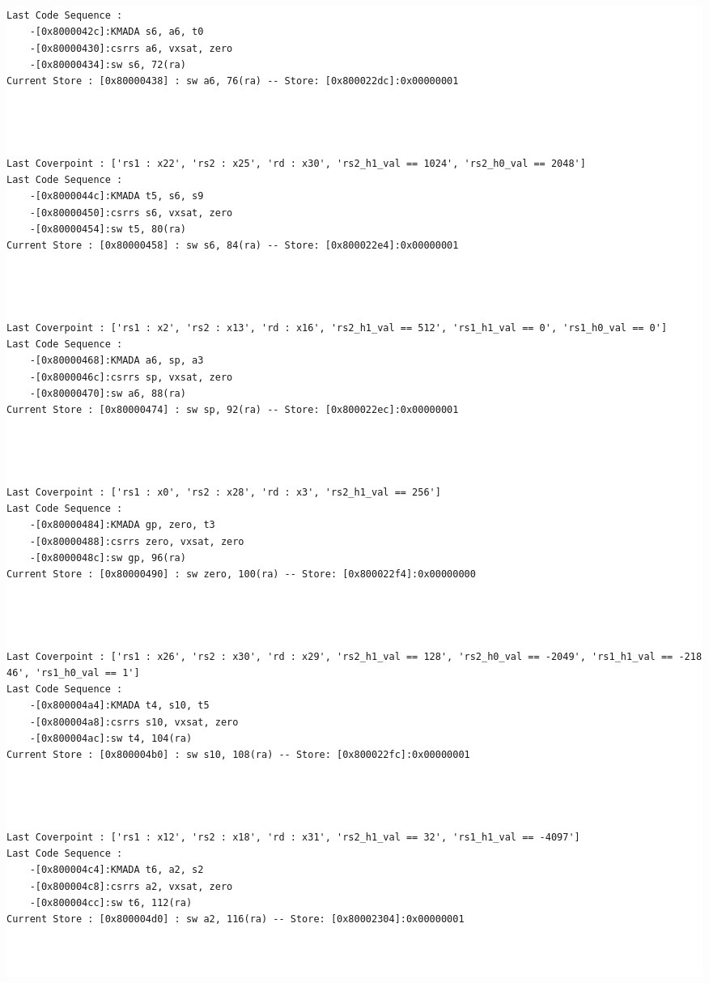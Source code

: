 ```
Last Code Sequence : 
	-[0x8000042c]:KMADA s6, a6, t0
	-[0x80000430]:csrrs a6, vxsat, zero
	-[0x80000434]:sw s6, 72(ra)
Current Store : [0x80000438] : sw a6, 76(ra) -- Store: [0x800022dc]:0x00000001




Last Coverpoint : ['rs1 : x22', 'rs2 : x25', 'rd : x30', 'rs2_h1_val == 1024', 'rs2_h0_val == 2048']
Last Code Sequence : 
	-[0x8000044c]:KMADA t5, s6, s9
	-[0x80000450]:csrrs s6, vxsat, zero
	-[0x80000454]:sw t5, 80(ra)
Current Store : [0x80000458] : sw s6, 84(ra) -- Store: [0x800022e4]:0x00000001




Last Coverpoint : ['rs1 : x2', 'rs2 : x13', 'rd : x16', 'rs2_h1_val == 512', 'rs1_h1_val == 0', 'rs1_h0_val == 0']
Last Code Sequence : 
	-[0x80000468]:KMADA a6, sp, a3
	-[0x8000046c]:csrrs sp, vxsat, zero
	-[0x80000470]:sw a6, 88(ra)
Current Store : [0x80000474] : sw sp, 92(ra) -- Store: [0x800022ec]:0x00000001




Last Coverpoint : ['rs1 : x0', 'rs2 : x28', 'rd : x3', 'rs2_h1_val == 256']
Last Code Sequence : 
	-[0x80000484]:KMADA gp, zero, t3
	-[0x80000488]:csrrs zero, vxsat, zero
	-[0x8000048c]:sw gp, 96(ra)
Current Store : [0x80000490] : sw zero, 100(ra) -- Store: [0x800022f4]:0x00000000




Last Coverpoint : ['rs1 : x26', 'rs2 : x30', 'rd : x29', 'rs2_h1_val == 128', 'rs2_h0_val == -2049', 'rs1_h1_val == -21846', 'rs1_h0_val == 1']
Last Code Sequence : 
	-[0x800004a4]:KMADA t4, s10, t5
	-[0x800004a8]:csrrs s10, vxsat, zero
	-[0x800004ac]:sw t4, 104(ra)
Current Store : [0x800004b0] : sw s10, 108(ra) -- Store: [0x800022fc]:0x00000001




Last Coverpoint : ['rs1 : x12', 'rs2 : x18', 'rd : x31', 'rs2_h1_val == 32', 'rs1_h1_val == -4097']
Last Code Sequence : 
	-[0x800004c4]:KMADA t6, a2, s2
	-[0x800004c8]:csrrs a2, vxsat, zero
	-[0x800004cc]:sw t6, 112(ra)
Current Store : [0x800004d0] : sw a2, 116(ra) -- Store: [0x80002304]:0x00000001




```